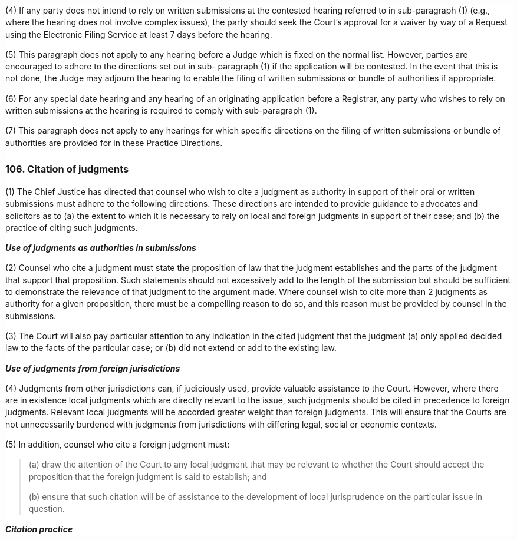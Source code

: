 (4) If any party does not intend to rely on written submissions at the contested hearing referred to in sub-paragraph (1) (e.g., where the hearing does not involve complex issues), the party should seek the Court’s approval for a waiver by way of a Request using the Electronic Filing Service at least 7 days before the hearing.

(5) This paragraph does not apply to any hearing before a Judge which is fixed on the normal list. However, parties are encouraged to adhere to the directions set out in sub- paragraph (1) if the application will be contested. In the event that this is not done, the Judge may adjourn the hearing to enable the filing of written submissions or bundle of authorities if appropriate.

(6) For any special date hearing and any hearing of an originating application before a Registrar, any party who wishes to rely on written submissions at the hearing is required to comply with sub-paragraph (1).

(7) This paragraph does not apply to any hearings for which specific directions on the filing of written submissions or bundle of authorities are provided for in these Practice Directions.

### 106. Citation of judgments <a href="#id-106-citation-of-judgments" id="id-106-citation-of-judgments"></a>

(1) The Chief Justice has directed that counsel who wish to cite a judgment as authority in support of their oral or written submissions must adhere to the following directions. These directions are intended to provide guidance to advocates and solicitors as to (a) the extent to which it is necessary to rely on local and foreign judgments in support of their case; and (b) the practice of citing such judgments.

_**Use of judgments as authorities in submissions**_

(2) Counsel who cite a judgment must state the proposition of law that the judgment establishes and the parts of the judgment that support that proposition. Such statements should not excessively add to the length of the submission but should be sufficient to demonstrate the relevance of that judgment to the argument made. Where counsel wish to cite more than 2 judgments as authority for a given proposition, there must be a compelling reason to do so, and this reason must be provided by counsel in the submissions.

(3) The Court will also pay particular attention to any indication in the cited judgment that the judgment (a) only applied decided law to the facts of the particular case; or (b) did not extend or add to the existing law.

_**Use of judgments from foreign jurisdictions**_

(4) Judgments from other jurisdictions can, if judiciously used, provide valuable assistance to the Court. However, where there are in existence local judgments which are directly relevant to the issue, such judgments should be cited in precedence to foreign judgments. Relevant local judgments will be accorded greater weight than foreign judgments. This will ensure that the Courts are not unnecessarily burdened with judgments from jurisdictions with differing legal, social or economic contexts.

(5) In addition, counsel who cite a foreign judgment must:

> (a) draw the attention of the Court to any local judgment that may be relevant to whether the Court should accept the proposition that the foreign judgment is said to establish; and
>
> (b) ensure that such citation will be of assistance to the development of local jurisprudence on the particular issue in question.

_**Citation practice**_
